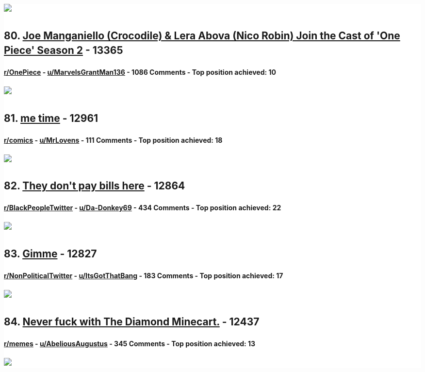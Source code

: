 <a href="https://i.redd.it/ya5pveseajpd1.jpeg"><img src="https://b.thumbs.redditmedia.com/wKWTyLwAXRZj5DxUk3xIim_E2vjhX3ajsIHvpNrgevQ.jpg"></img></a>

## 80. [Joe Manganiello (Crocodile) &amp; Lera Abova (Nico Robin) Join the Cast of 'One Piece' Season 2](http://reddit.com/r/OnePiece/comments/1fjy2gl/joe_manganiello_crocodile_lera_abova_nico_robin/) - 13365
#### [r/OnePiece](http://reddit.com/r/OnePiece) - [u/MarvelsGrantMan136](http://reddit.com/u/MarvelsGrantMan136) - 1086 Comments - Top position achieved: 10

<a href="https://i.redd.it/cyydzz8bolpd1.jpeg"><img src="https://a.thumbs.redditmedia.com/kPHqewSpriMJ3i1UvoVtGTLtqSQfHhGshYBC0DalVY0.jpg"></img></a>

## 81. [me time](http://reddit.com/r/comics/comments/1fjpyuw/me_time/) - 12961
#### [r/comics](http://reddit.com/r/comics) - [u/MrLovens](http://reddit.com/u/MrLovens) - 111 Comments - Top position achieved: 18

<a href="https://i.redd.it/l9ba0sf5ujpd1.png"><img src="https://b.thumbs.redditmedia.com/hXkAjELN9HZBaFPMLeFWqd1xbC9gefPh2CeGQaZBYbo.jpg"></img></a>

## 82. [They don't pay bills here](http://reddit.com/r/BlackPeopleTwitter/comments/1fjvmao/they_dont_pay_bills_here/) - 12864
#### [r/BlackPeopleTwitter](http://reddit.com/r/BlackPeopleTwitter) - [u/Da-Donkey69](http://reddit.com/u/Da-Donkey69) - 434 Comments - Top position achieved: 22

<a href="https://i.redd.it/a7vm053a6lpd1.jpeg"><img src="https://b.thumbs.redditmedia.com/Fe3-0w0RvDgw9jok_QScwqibOCR8mma31an-Y_lFIik.jpg"></img></a>

## 83. [Gimme](http://reddit.com/r/NonPoliticalTwitter/comments/1fk0m9d/gimme/) - 12827
#### [r/NonPoliticalTwitter](http://reddit.com/r/NonPoliticalTwitter) - [u/ItsGotThatBang](http://reddit.com/u/ItsGotThatBang) - 183 Comments - Top position achieved: 17

<a href="https://i.redd.it/d62yuv1m7mpd1.jpeg"><img src="https://b.thumbs.redditmedia.com/1jlesTqwLgeggZ9BM03b5dCPC3N-2kdmQGcn4Q9ucxA.jpg"></img></a>

## 84. [Never fuck with The Diamond Minecart.](http://reddit.com/r/memes/comments/1fk4alz/never_fuck_with_the_diamond_minecart/) - 12437
#### [r/memes](http://reddit.com/r/memes) - [u/AbeliousAugustus](http://reddit.com/u/AbeliousAugustus) - 345 Comments - Top position achieved: 13

<a href="https://i.redd.it/iwvm6bvezmpd1.jpeg"><img src="https://b.thumbs.redditmedia.com/RL03o4juktVGvejXA__jqa7On3GkSiUmWLXw-Vv__1I.jpg"></img></a>
